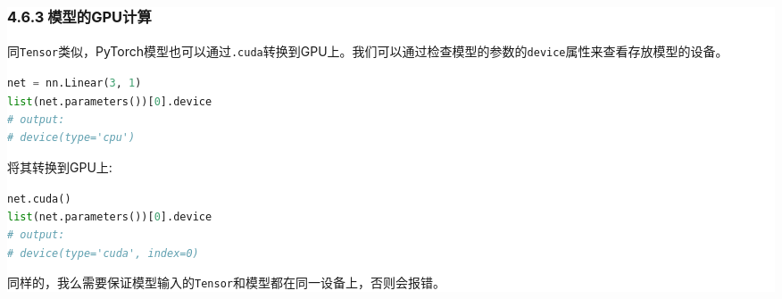 ### 4.6.3 模型的GPU计算

同`Tensor`类似，PyTorch模型也可以通过`.cuda`转换到GPU上。我们可以通过检查模型的参数的`device`属性来查看存放模型的设备。

```python
net = nn.Linear(3, 1)
list(net.parameters())[0].device
# output:
# device(type='cpu')
```

将其转换到GPU上:

```python
net.cuda()
list(net.parameters())[0].device
# output:
# device(type='cuda', index=0)
```

同样的，我么需要保证模型输入的`Tensor`和模型都在同一设备上，否则会报错。

